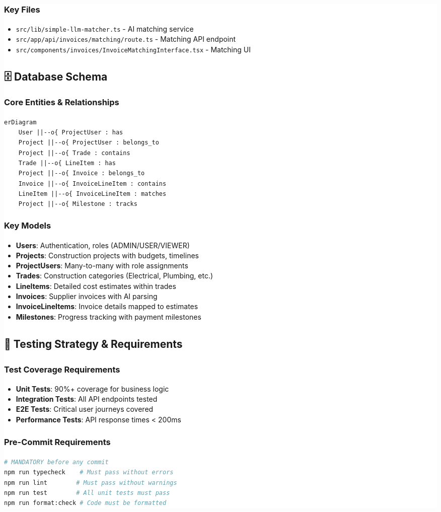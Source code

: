 ### Key Files

- `src/lib/simple-llm-matcher.ts` - AI matching service
- `src/app/api/invoices/matching/route.ts` - Matching API endpoint
- `src/components/invoices/InvoiceMatchingInterface.tsx` - Matching UI

## 🗄️ Database Schema

### Core Entities & Relationships

```mermaid
erDiagram
    User ||--o{ ProjectUser : has
    Project ||--o{ ProjectUser : belongs_to
    Project ||--o{ Trade : contains
    Trade ||--o{ LineItem : has
    Project ||--o{ Invoice : belongs_to
    Invoice ||--o{ InvoiceLineItem : contains
    LineItem ||--o{ InvoiceLineItem : matches
    Project ||--o{ Milestone : tracks
```

### Key Models

- **Users**: Authentication, roles (ADMIN/USER/VIEWER)
- **Projects**: Construction projects with budgets, timelines
- **ProjectUsers**: Many-to-many with role assignments
- **Trades**: Construction categories (Electrical, Plumbing, etc.)
- **LineItems**: Detailed cost estimates within trades
- **Invoices**: Supplier invoices with AI parsing
- **InvoiceLineItems**: Invoice details mapped to estimates
- **Milestones**: Progress tracking with payment milestones

## 🧪 Testing Strategy & Requirements

### Test Coverage Requirements

- **Unit Tests**: 90%+ coverage for business logic
- **Integration Tests**: All API endpoints tested
- **E2E Tests**: Critical user journeys covered
- **Performance Tests**: API response times < 200ms

### Pre-Commit Requirements

```bash
# MANDATORY before any commit
npm run typecheck    # Must pass without errors
npm run lint        # Must pass without warnings
npm run test        # All unit tests must pass
npm run format:check # Code must be formatted
```
